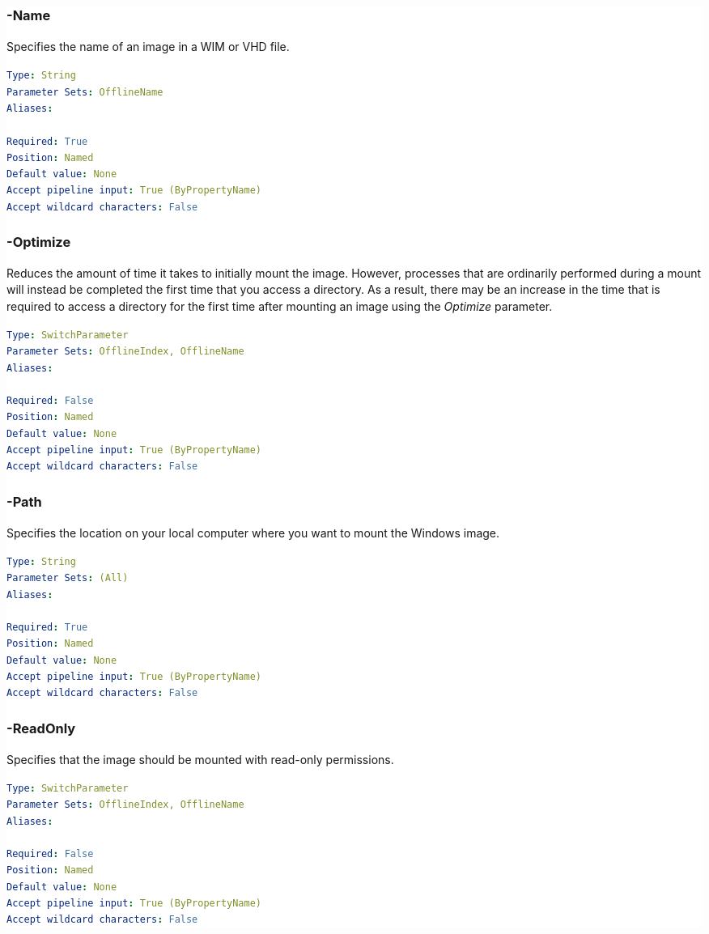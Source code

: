 ### -Name
Specifies the name of an image in a WIM or VHD file.

```yaml
Type: String
Parameter Sets: OfflineName
Aliases:

Required: True
Position: Named
Default value: None
Accept pipeline input: True (ByPropertyName)
Accept wildcard characters: False
```

### -Optimize
Reduces the amount of time it takes to initially mount the image.
However, processes that are ordinarily performed during a mount will instead be completed the first time that you access a directory.
As a result, there may be an increase in the time that is required to access a directory for the first time after mounting an image using the *Optimize* parameter.

```yaml
Type: SwitchParameter
Parameter Sets: OfflineIndex, OfflineName
Aliases:

Required: False
Position: Named
Default value: None
Accept pipeline input: True (ByPropertyName)
Accept wildcard characters: False
```

### -Path
Specifies the location on your local computer where you want to mount the Windows image.

```yaml
Type: String
Parameter Sets: (All)
Aliases:

Required: True
Position: Named
Default value: None
Accept pipeline input: True (ByPropertyName)
Accept wildcard characters: False
```

### -ReadOnly
Specifies that the image should be mounted with read-only permissions.

```yaml
Type: SwitchParameter
Parameter Sets: OfflineIndex, OfflineName
Aliases:

Required: False
Position: Named
Default value: None
Accept pipeline input: True (ByPropertyName)
Accept wildcard characters: False
```
